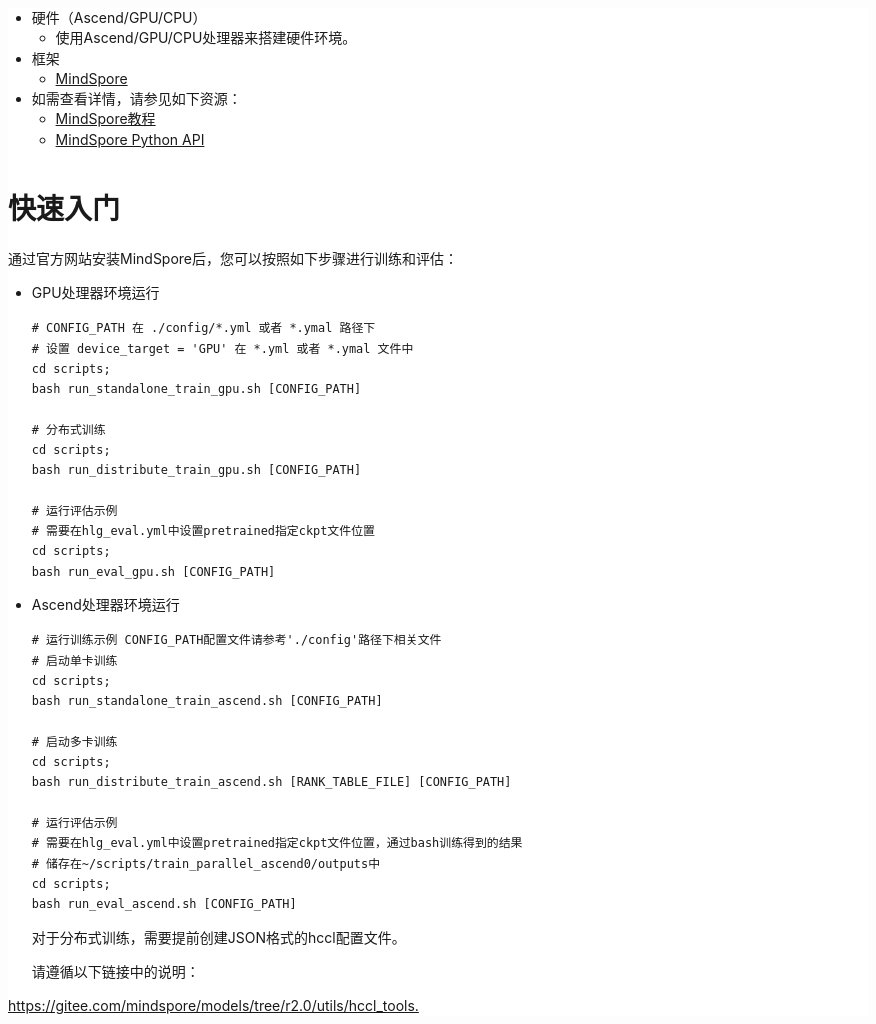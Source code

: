 - 硬件（Ascend/GPU/CPU）
    - 使用Ascend/GPU/CPU处理器来搭建硬件环境。
- 框架
    - [MindSpore](https://www.mindspore.cn/install/en)
- 如需查看详情，请参见如下资源：
    - [MindSpore教程](https://www.mindspore.cn/tutorials/zh-CN/master/index.html)
    - [MindSpore Python API](https://www.mindspore.cn/docs/api/zh-CN/master/index.html)

# 快速入门

通过官方网站安装MindSpore后，您可以按照如下步骤进行训练和评估：

- GPU处理器环境运行

  ```shell
  # CONFIG_PATH 在 ./config/*.yml 或者 *.ymal 路径下
  # 设置 device_target = 'GPU' 在 *.yml 或者 *.ymal 文件中
  cd scripts;
  bash run_standalone_train_gpu.sh [CONFIG_PATH]

  # 分布式训练
  cd scripts;
  bash run_distribute_train_gpu.sh [CONFIG_PATH]

  # 运行评估示例
  # 需要在hlg_eval.yml中设置pretrained指定ckpt文件位置
  cd scripts;
  bash run_eval_gpu.sh [CONFIG_PATH]
  ```

- Ascend处理器环境运行

  ```shell
  # 运行训练示例 CONFIG_PATH配置文件请参考'./config'路径下相关文件
  # 启动单卡训练
  cd scripts;
  bash run_standalone_train_ascend.sh [CONFIG_PATH]

  # 启动多卡训练
  cd scripts;
  bash run_distribute_train_ascend.sh [RANK_TABLE_FILE] [CONFIG_PATH]

  # 运行评估示例
  # 需要在hlg_eval.yml中设置pretrained指定ckpt文件位置，通过bash训练得到的结果
  # 储存在~/scripts/train_parallel_ascend0/outputs中
  cd scripts;
  bash run_eval_ascend.sh [CONFIG_PATH]
  ```

  对于分布式训练，需要提前创建JSON格式的hccl配置文件。

  请遵循以下链接中的说明：

 <https://gitee.com/mindspore/models/tree/r2.0/utils/hccl_tools.>
